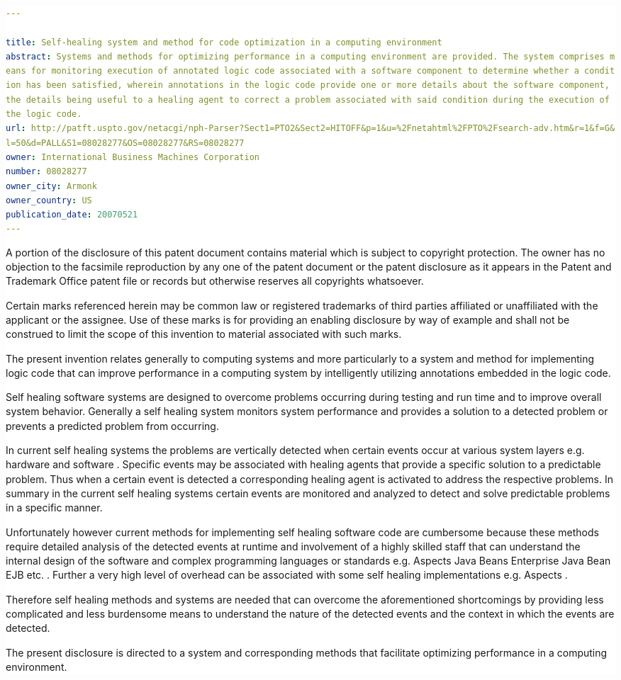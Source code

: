 ```yaml
---

title: Self-healing system and method for code optimization in a computing environment
abstract: Systems and methods for optimizing performance in a computing environment are provided. The system comprises means for monitoring execution of annotated logic code associated with a software component to determine whether a condition has been satisfied, wherein annotations in the logic code provide one or more details about the software component, the details being useful to a healing agent to correct a problem associated with said condition during the execution of the logic code.
url: http://patft.uspto.gov/netacgi/nph-Parser?Sect1=PTO2&Sect2=HITOFF&p=1&u=%2Fnetahtml%2FPTO%2Fsearch-adv.htm&r=1&f=G&l=50&d=PALL&S1=08028277&OS=08028277&RS=08028277
owner: International Business Machines Corporation
number: 08028277
owner_city: Armonk
owner_country: US
publication_date: 20070521
---
```

A portion of the disclosure of this patent document contains material which is subject to copyright protection. The owner has no objection to the facsimile reproduction by any one of the patent document or the patent disclosure as it appears in the Patent and Trademark Office patent file or records but otherwise reserves all copyrights whatsoever.

Certain marks referenced herein may be common law or registered trademarks of third parties affiliated or unaffiliated with the applicant or the assignee. Use of these marks is for providing an enabling disclosure by way of example and shall not be construed to limit the scope of this invention to material associated with such marks.

The present invention relates generally to computing systems and more particularly to a system and method for implementing logic code that can improve performance in a computing system by intelligently utilizing annotations embedded in the logic code.

Self healing software systems are designed to overcome problems occurring during testing and run time and to improve overall system behavior. Generally a self healing system monitors system performance and provides a solution to a detected problem or prevents a predicted problem from occurring.

In current self healing systems the problems are vertically detected when certain events occur at various system layers e.g. hardware and software . Specific events may be associated with healing agents that provide a specific solution to a predictable problem. Thus when a certain event is detected a corresponding healing agent is activated to address the respective problems. In summary in the current self healing systems certain events are monitored and analyzed to detect and solve predictable problems in a specific manner.

Unfortunately however current methods for implementing self healing software code are cumbersome because these methods require detailed analysis of the detected events at runtime and involvement of a highly skilled staff that can understand the internal design of the software and complex programming languages or standards e.g. Aspects Java Beans Enterprise Java Bean EJB etc. . Further a very high level of overhead can be associated with some self healing implementations e.g. Aspects .

Therefore self healing methods and systems are needed that can overcome the aforementioned shortcomings by providing less complicated and less burdensome means to understand the nature of the detected events and the context in which the events are detected.

The present disclosure is directed to a system and corresponding methods that facilitate optimizing performance in a computing environment.
